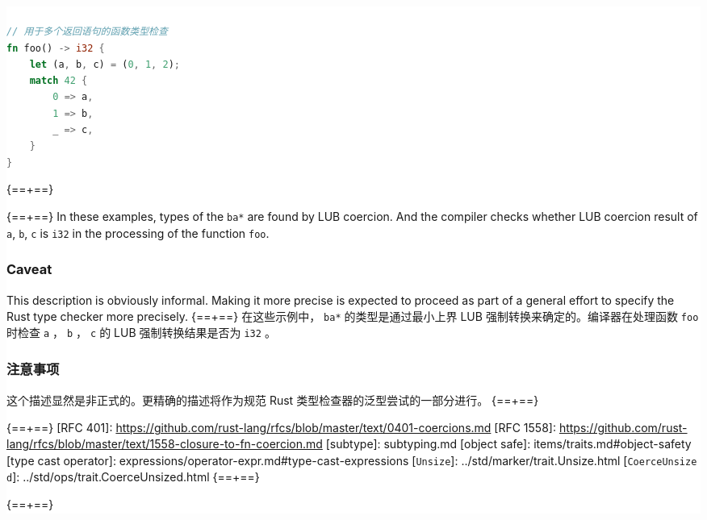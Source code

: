 ```rust

// 用于多个返回语句的函数类型检查
fn foo() -> i32 {
    let (a, b, c) = (0, 1, 2);
    match 42 {
        0 => a,
        1 => b,
        _ => c,
    }
}
```
{==+==}


{==+==}
In these examples, types of the `ba*` are found by LUB coercion. And the
compiler checks whether LUB coercion result of `a`, `b`, `c` is `i32` in the
processing of the function `foo`.

### Caveat

This description is obviously informal. Making it more precise is expected to
proceed as part of a general effort to specify the Rust type checker more
precisely.
{==+==}
在这些示例中， `ba*` 的类型是通过最小上界 LUB 强制转换来确定的。编译器在处理函数 `foo` 时检查 `a` ， `b` ， `c` 的 LUB 强制转换结果是否为 `i32` 。

### 注意事项

这个描述显然是非正式的。更精确的描述将作为规范 Rust 类型检查器的泛型尝试的一部分进行。
{==+==}


{==+==}
[RFC 401]: https://github.com/rust-lang/rfcs/blob/master/text/0401-coercions.md
[RFC 1558]: https://github.com/rust-lang/rfcs/blob/master/text/1558-closure-to-fn-coercion.md
[subtype]: subtyping.md
[object safe]: items/traits.md#object-safety
[type cast operator]: expressions/operator-expr.md#type-cast-expressions
[`Unsize`]: ../std/marker/trait.Unsize.html
[`CoerceUnsized`]: ../std/ops/trait.CoerceUnsized.html
{==+==}

{==+==}